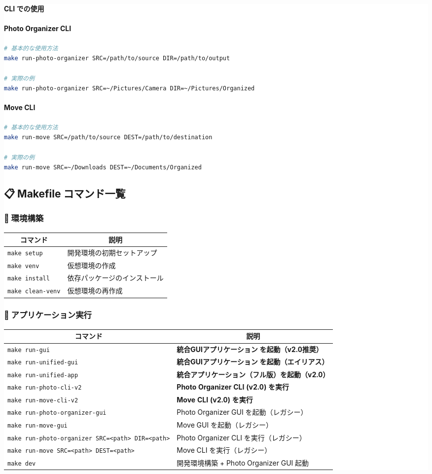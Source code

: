 #### CLI での使用

#### Photo Organizer CLI
```bash
# 基本的な使用方法
make run-photo-organizer SRC=/path/to/source DIR=/path/to/output

# 実際の例
make run-photo-organizer SRC=~/Pictures/Camera DIR=~/Pictures/Organized
```

#### Move CLI
```bash
# 基本的な使用方法
make run-move SRC=/path/to/source DEST=/path/to/destination

# 実際の例
make run-move SRC=~/Downloads DEST=~/Documents/Organized
```

## 📋 Makefile コマンド一覧

### 🔧 環境構築
| コマンド | 説明 |
|----------|------|
| `make setup` | 開発環境の初期セットアップ |
| `make venv` | 仮想環境の作成 |
| `make install` | 依存パッケージのインストール |
| `make clean-venv` | 仮想環境の再作成 |

### 🚀 アプリケーション実行
| コマンド | 説明 |
|----------|------|
| `make run-gui` | **統合GUIアプリケーション を起動（v2.0推奨）** |
| `make run-unified-gui` | **統合GUIアプリケーション を起動（エイリアス）** |
| `make run-unified-app` | **統合アプリケーション（フル版）を起動（v2.0）** |
| `make run-photo-cli-v2` | **Photo Organizer CLI (v2.0) を実行** |
| `make run-move-cli-v2` | **Move CLI (v2.0) を実行** |
| `make run-photo-organizer-gui` | Photo Organizer GUI を起動（レガシー） |
| `make run-move-gui` | Move GUI を起動（レガシー） |
| `make run-photo-organizer SRC=<path> DIR=<path>` | Photo Organizer CLI を実行（レガシー） |
| `make run-move SRC=<path> DEST=<path>` | Move CLI を実行（レガシー） |
| `make dev` | 開発環境構築 + Photo Organizer GUI 起動 |

